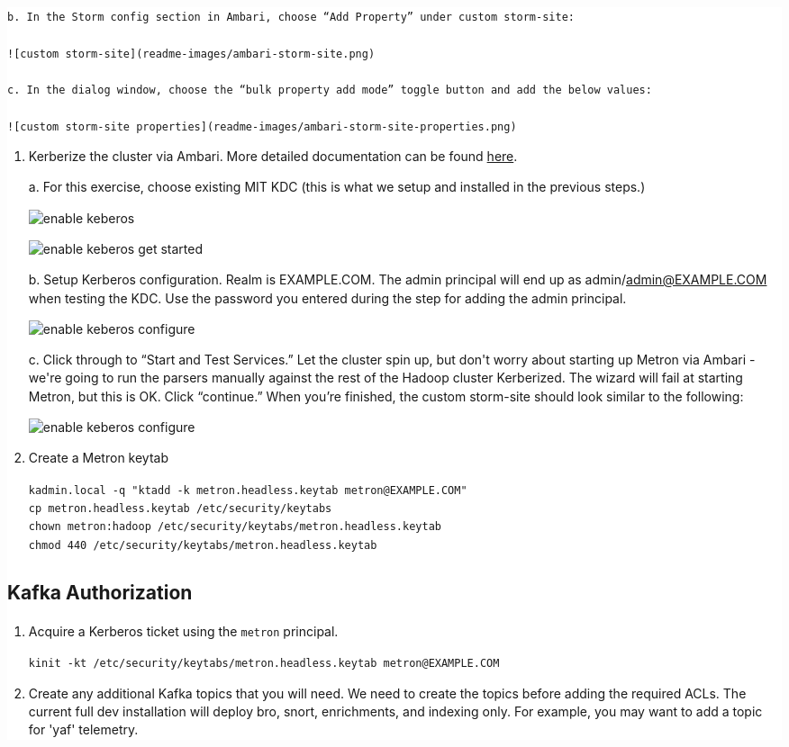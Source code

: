     b. In the Storm config section in Ambari, choose “Add Property” under custom storm-site:

    ![custom storm-site](readme-images/ambari-storm-site.png)

    c. In the dialog window, choose the “bulk property add mode” toggle button and add the below values:

    ![custom storm-site properties](readme-images/ambari-storm-site-properties.png)

1. Kerberize the cluster via Ambari. More detailed documentation can be found [here](http://docs.hortonworks.com/HDPDocuments/HDP2/HDP-2.5.3/bk_security/content/_enabling_kerberos_security_in_ambari.html).

    a. For this exercise, choose existing MIT KDC (this is what we setup and installed in the previous steps.)

    ![enable keberos](readme-images/enable-kerberos.png)

    ![enable keberos get started](readme-images/enable-kerberos-started.png)

    b. Setup Kerberos configuration. Realm is EXAMPLE.COM. The admin principal will end up as admin/admin@EXAMPLE.COM when testing the KDC. Use the password you entered during the step for adding the admin principal.

    ![enable keberos configure](readme-images/enable-kerberos-configure-kerberos.png)

    c. Click through to “Start and Test Services.” Let the cluster spin up, but don't worry about starting up Metron via Ambari - we're going to run the parsers manually against the rest of the Hadoop cluster Kerberized. The wizard will fail at starting Metron, but this is OK. Click “continue.” When you’re finished, the custom storm-site should look similar to the following:

    ![enable keberos configure](readme-images/custom-storm-site-final.png)

1. Create a Metron keytab

    ```
    kadmin.local -q "ktadd -k metron.headless.keytab metron@EXAMPLE.COM"
    cp metron.headless.keytab /etc/security/keytabs
    chown metron:hadoop /etc/security/keytabs/metron.headless.keytab
    chmod 440 /etc/security/keytabs/metron.headless.keytab
    ```

Kafka Authorization
-------------------

1. Acquire a Kerberos ticket using the `metron` principal.

    ```
    kinit -kt /etc/security/keytabs/metron.headless.keytab metron@EXAMPLE.COM
    ```

1. Create any additional Kafka topics that you will need. We need to create the topics before adding the required ACLs. The current full dev installation will deploy bro, snort, enrichments, and indexing only.  For example, you may want to add a topic for 'yaf' telemetry.
